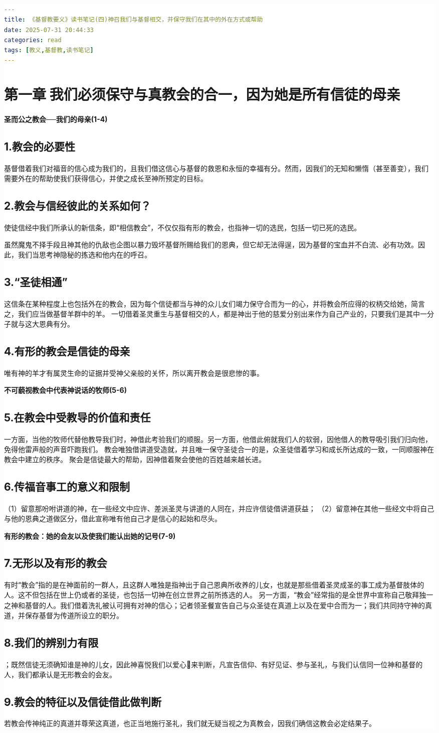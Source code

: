 ```yaml
---
title: 《基督教要义》读书笔记(四)神召我们与基督相交，并保守我们在其中的外在方式或帮助
date: 2025-07-31 20:44:33
categories: read
tags: [教义,基督教,读书笔记]
---
```

# 第一章 我们必须保守与真教会的合一，因为她是所有信徒的母亲

**圣而公之教会──我们的母亲(1-4)**
## 1.教会的必要性
基督借着我们对福音的信心成为我们的，且我们借这信心与基督的救恩和永恒的幸福有分。然而，因我们的无知和懒惰（甚至善变），我们需要外在的帮助使我们获得信心，并使之成长至神所预定的目标。
## 2.教会与信经彼此的关系如何？
使徒信经中我们所承认的新信条，即“相信教会”，不仅仅指有形的教会，也指神一切的选民，包括一切已死的选民。

虽然魔鬼不择手段且神其他的仇敌也企图以暴力毁坏基督所赐给我们的恩典，但它却无法得逞，因为基督的宝血并不白流、必有功效。因此，我们当思考神隐秘的拣选和他内在的呼召。
## 3.“圣徒相通”
这信条在某种程度上也包括外在的教会，因为每个信徒都当与神的众儿女们竭力保守合而为一的心，并将教会所应得的权柄交给她，简言之，我们应当做基督羊群中的羊。
一切借着圣灵重生与基督相交的人，都是神出于他的慈爱分别出来作为自己产业的，只要我们是其中一分子就与这大恩典有分。
## 4.有形的教会是信徒的母亲
唯有神的羊才有属灵生命的证据并受神父亲般的关怀，所以离开教会是很悲惨的事。

**不可藐视教会中代表神说话的牧师(5-6)**
## 5.在教会中受教导的价值和责任
一方面，当他的牧师代替他教导我们时，神借此考验我们的顺服。另一方面，他借此俯就我们人的软弱，因他借人的教导吸引我们归向他，免得他雷声般的声音吓跑我们。
教会唯独借讲道受造就，并且唯一保守圣徒合一的是，众圣徒借着学习和成长所达成的一致，一同顺服神在教会中建立的秩序。
聚会是信徒最大的帮助，因神借着聚会使他的百姓越来越长进。
## 6.传福音事工的意义和限制
（1）留意那吩咐讲道的神，在一些经文中应许、差派圣灵与讲道的人同在，并应许信徒借讲道获益；
（2）留意神在其他一些经文中将自己与他的恩典之道做区分，借此宣称唯有他自己才是信心的起始和尽头。

**有形的教会：她的会友以及使我们能认出她的记号(7-9)**
## 7.无形以及有形的教会
有时“教会”指的是在神面前的一群人，且这群人唯独是指神出于自己恩典所收养的儿女，也就是那些借着圣灵成圣的事工成为基督肢体的人。这不但包括在世上仍或者的圣徒，也包括一切神在创立世界之前所拣选的人。
另一方面，“教会”经常指的是全世界中宣称自己敬拜独一之神和基督的人。我们借着洗礼被认可拥有对神的信心；记者领圣餐宣告自己与众圣徒在真道上以及在爱中合而为一；我们共同持守神的真道，并保存基督为传道所设立的职分。
## 8.我们的辨别力有限
；既然信徒无须确知谁是神的儿女，因此神喜悦我们以爱心💖来判断，凡宣告信仰、有好见证、参与圣礼，与我们认信同一位神和基督的人，我们都承认是无形教会的会友。
## 9.教会的特征以及信徒借此做判断
若教会传神纯正的真道并尊荣这真道，也正当地施行圣礼，我们就无疑当视之为真教会，因我们确信这教会必定结果子。
